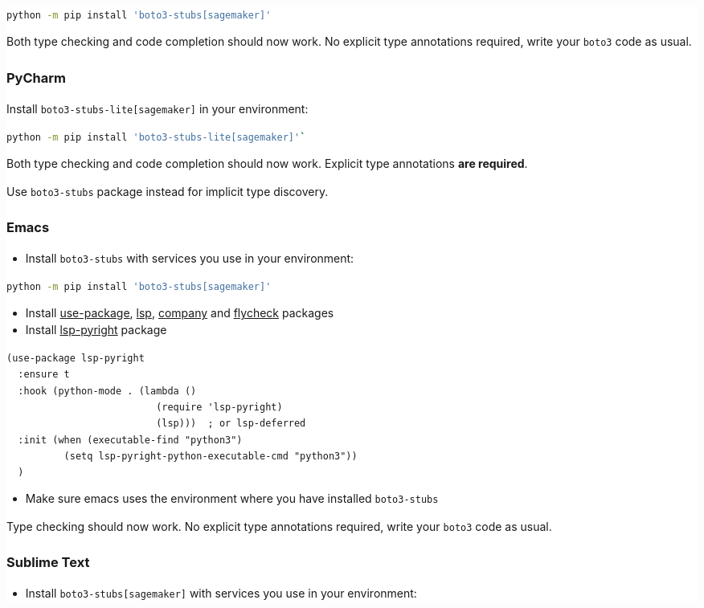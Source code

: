 ```bash
python -m pip install 'boto3-stubs[sagemaker]'
```

Both type checking and code completion should now work. No explicit type
annotations required, write your `boto3` code as usual.

<a id="pycharm"></a>

### PyCharm

Install `boto3-stubs-lite[sagemaker]` in your environment:

```bash
python -m pip install 'boto3-stubs-lite[sagemaker]'`
```

Both type checking and code completion should now work. Explicit type
annotations **are required**.

Use `boto3-stubs` package instead for implicit type discovery.

<a id="emacs"></a>

### Emacs

- Install `boto3-stubs` with services you use in your environment:

```bash
python -m pip install 'boto3-stubs[sagemaker]'
```

- Install [use-package](https://github.com/jwiegley/use-package),
  [lsp](https://github.com/emacs-lsp/lsp-mode/),
  [company](https://github.com/company-mode/company-mode) and
  [flycheck](https://github.com/flycheck/flycheck) packages
- Install [lsp-pyright](https://github.com/emacs-lsp/lsp-pyright) package

```elisp
(use-package lsp-pyright
  :ensure t
  :hook (python-mode . (lambda ()
                          (require 'lsp-pyright)
                          (lsp)))  ; or lsp-deferred
  :init (when (executable-find "python3")
          (setq lsp-pyright-python-executable-cmd "python3"))
  )
```

- Make sure emacs uses the environment where you have installed `boto3-stubs`

Type checking should now work. No explicit type annotations required, write
your `boto3` code as usual.

<a id="sublime-text"></a>

### Sublime Text

- Install `boto3-stubs[sagemaker]` with services you use in your environment:
